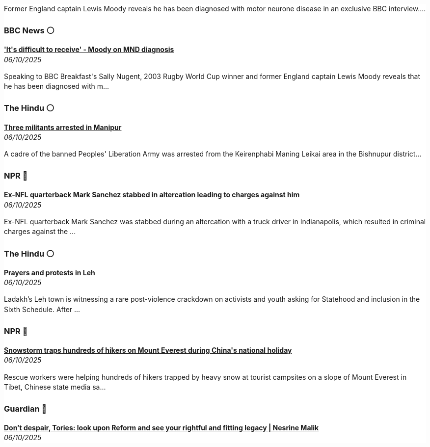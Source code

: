 Former England captain Lewis Moody reveals he has been diagnosed with motor neurone disease in an exclusive BBC interview....


### BBC News ⚪
**['It's difficult to receive' - Moody on MND diagnosis](https://www.bbc.com/sport/rugby-union/videos/c3w50126393o?at_medium=RSS&at_campaign=rss)**  
*06/10/2025*

Speaking to BBC Breakfast's Sally Nugent, 2003 Rugby World Cup winner and former England captain Lewis Moody reveals that he has been diagnosed with m...


### The Hindu ⚪
**[Three militants arrested in Manipur](https://www.thehindu.com/news/national/manipur/three-militants-arrested-in-manipur/article70130178.ece)**  
*06/10/2025*

A cadre of the banned Peoples' Liberation Army was arrested from the Keirenphabi Maning Leikai area in the Bishnupur district...


### NPR 🔵
**[Ex-NFL quarterback Mark Sanchez stabbed in altercation leading to charges against him](https://www.npr.org/2025/10/06/nx-s1-5563642/mark-sanchez-stabbed-altercation-charges)**  
*06/10/2025*

Ex-NFL quarterback Mark Sanchez was stabbed during an altercation with a truck driver in Indianapolis, which resulted in criminal charges against the ...


### The Hindu ⚪
**[Prayers and protests in Leh](https://www.thehindu.com/news/national/ladakh/prayers-and-protests-in-leh/article70125273.ece)**  
*06/10/2025*

Ladakh’s Leh town is witnessing a rare post-violence crackdown on activists and youth asking for Statehood and inclusion in the Sixth Schedule. After ...


### NPR 🔵
**[Snowstorm traps hundreds of hikers on Mount Everest during China's national holiday](https://www.npr.org/2025/10/06/nx-s1-5563640/snowstorm-hikers-mount-everest-trapped)**  
*06/10/2025*

Rescue workers were helping hundreds of hikers trapped by heavy snow at tourist campsites on a slope of Mount Everest in Tibet, Chinese state media sa...


### Guardian 🔵
**[Don’t despair, Tories: look upon Reform and see your rightful and fitting legacy | Nesrine Malik](https://www.theguardian.com/commentisfree/2025/oct/06/tories-reform-legacy-kemi-badenoch-conservative-party-conference)**  
*06/10/2025*
